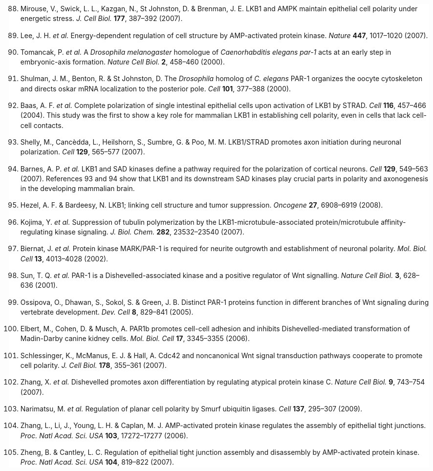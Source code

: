 88. Mirouse, V., Swick, L. L., Kazgan, N., St Johnston, D. & Brenman, J. E. LKB1 and AMPK maintain epithelial cell polarity under energetic stress. *J. Cell Biol.* **177**, 387–392 (2007).

89. Lee, J. H. *et al.* Energy-dependent regulation of cell structure by AMP-activated protein kinase. *Nature* **447**, 1017–1020 (2007).

90. Tomancak, P. *et al.* A *Drosophila melanogaster* homologue of *Caenorhabditis elegans par-1* acts at an early step in embryonic-axis formation. *Nature Cell Biol.* **2**, 458–460 (2000).

91. Shulman, J. M., Benton, R. & St Johnston, D. The *Drosophila* homolog of *C. elegans* PAR-1 organizes the oocyte cytoskeleton and directs oskar mRNA localization to the posterior pole. *Cell* **101**, 377–388 (2000).

92. Baas, A. F. *et al.* Complete polarization of single intestinal epithelial cells upon activation of LKB1 by STRAD. *Cell* **116**, 457–466 (2004). This study was the first to show a key role for mammalian LKB1 in establishing cell polarity, even in cells that lack cell-cell contacts.

93. Shelly, M., Cancèdda, L., Heilshorn, S., Sumbre, G. & Poo, M. M. LKB1/STRAD promotes axon initiation during neuronal polarization. *Cell* **129**, 565–577 (2007).

94. Barnes, A. P. *et al.* LKB1 and SAD kinases define a pathway required for the polarization of cortical neurons. *Cell* **129**, 549–563 (2007). References 93 and 94 show that LKB1 and its downstream SAD kinases play crucial parts in polarity and axonogenesis in the developing mammalian brain.

95. Hezel, A. F. & Bardeesy, N. LKB1; linking cell structure and tumor suppression. *Oncogene* **27**, 6908–6919 (2008).

96. Kojima, Y. *et al.* Suppression of tubulin polymerization by the LKB1-microtubule-associated protein/microtubule affinity-regulating kinase signaling. *J. Biol. Chem.* **282**, 23532–23540 (2007).

97. Biernat, J. *et al.* Protein kinase MARK/PAR-1 is required for neurite outgrowth and establishment of neuronal polarity. *Mol. Biol. Cell* **13**, 4013–4028 (2002).

98. Sun, T. Q. *et al.* PAR-1 is a Dishevelled-associated kinase and a positive regulator of Wnt signalling. *Nature Cell Biol.* **3**, 628–636 (2001).

99. Ossipova, O., Dhawan, S., Sokol, S. & Green, J. B. Distinct PAR-1 proteins function in different branches of Wnt signaling during vertebrate development. *Dev. Cell* **8**, 829–841 (2005).

100. Elbert, M., Cohen, D. & Musch, A. PAR1b promotes cell-cell adhesion and inhibits Dishevelled-mediated transformation of Madin-Darby canine kidney cells. *Mol. Biol. Cell* **17**, 3345–3355 (2006).

101. Schlessinger, K., McManus, E. J. & Hall, A. Cdc42 and noncanonical Wnt signal transduction pathways cooperate to promote cell polarity. *J. Cell Biol.* **178**, 355–361 (2007).

102. Zhang, X. *et al.* Dishevelled promotes axon differentiation by regulating atypical protein kinase C. *Nature Cell Biol.* **9**, 743–754 (2007).

103. Narimatsu, M. *et al.* Regulation of planar cell polarity by Smurf ubiquitin ligases. *Cell* **137**, 295–307 (2009).

104. Zhang, L., Li, J., Young, L. H. & Caplan, M. J. AMP-activated protein kinase regulates the assembly of epithelial tight junctions. *Proc. Natl Acad. Sci. USA* **103**, 17272–17277 (2006).

105. Zheng, B. & Cantley, L. C. Regulation of epithelial tight junction assembly and disassembly by AMP-activated protein kinase. *Proc. Natl Acad. Sci. USA* **104**, 819–822 (2007).
